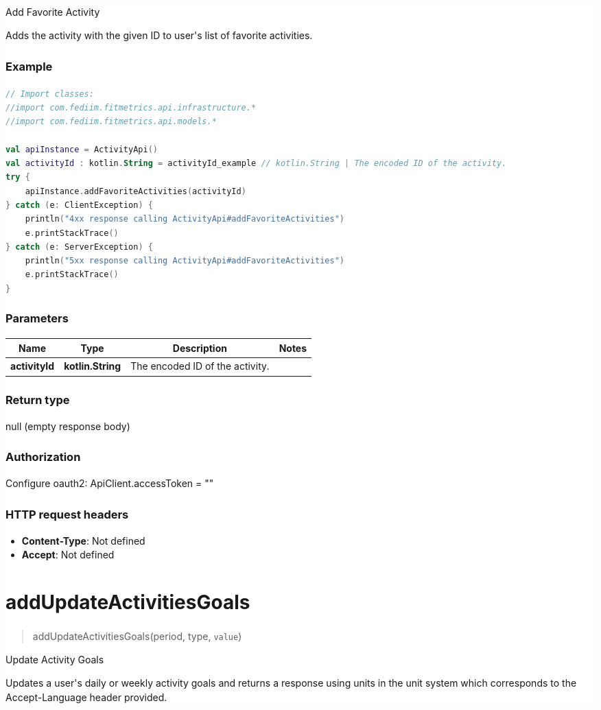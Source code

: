 Add Favorite Activity

Adds the activity with the given ID to user&#39;s list of favorite activities.

### Example
```kotlin
// Import classes:
//import com.fediim.fitmetrics.api.infrastructure.*
//import com.fediim.fitmetrics.api.models.*

val apiInstance = ActivityApi()
val activityId : kotlin.String = activityId_example // kotlin.String | The encoded ID of the activity.
try {
    apiInstance.addFavoriteActivities(activityId)
} catch (e: ClientException) {
    println("4xx response calling ActivityApi#addFavoriteActivities")
    e.printStackTrace()
} catch (e: ServerException) {
    println("5xx response calling ActivityApi#addFavoriteActivities")
    e.printStackTrace()
}
```

### Parameters
| Name | Type | Description  | Notes |
| ------------- | ------------- | ------------- | ------------- |
| **activityId** | **kotlin.String**| The encoded ID of the activity. | |

### Return type

null (empty response body)

### Authorization


Configure oauth2:
    ApiClient.accessToken = ""

### HTTP request headers

 - **Content-Type**: Not defined
 - **Accept**: Not defined

<a id="addUpdateActivitiesGoals"></a>
# **addUpdateActivitiesGoals**
> addUpdateActivitiesGoals(period, type, `value`)

Update Activity Goals

Updates a user&#39;s daily or weekly activity goals and returns a response using units in the unit system which corresponds to the Accept-Language header provided.
